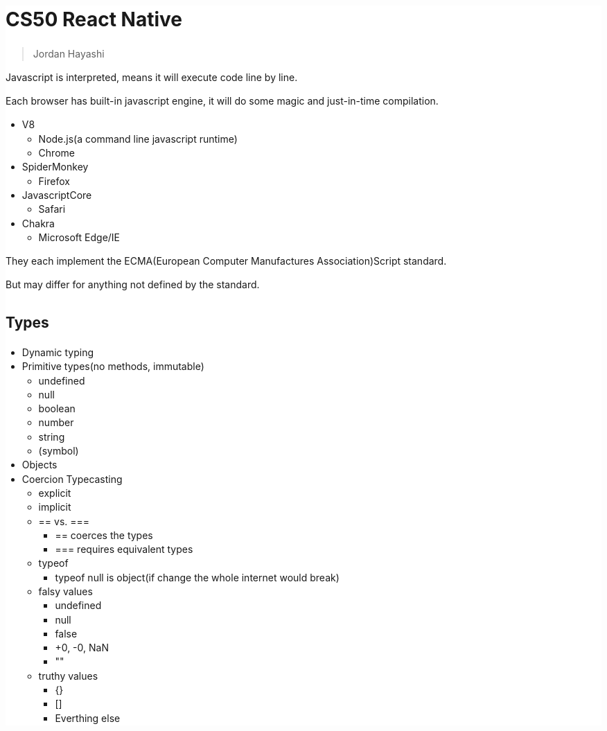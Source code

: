 # CS50 React Native

> Jordan Hayashi

Javascript is interpreted, means it will execute code line by line.

Each browser has built-in javascript engine, it will do some magic and just-in-time compilation.

- V8
  - Node.js(a command line javascript runtime)
  - Chrome
- SpiderMonkey
  - Firefox
- JavascriptCore
  - Safari
- Chakra
  - Microsoft Edge/IE

They each implement the ECMA(European Computer Manufactures Association)Script standard.

But may differ for anything not defined by the standard.

## Types

- Dynamic typing
- Primitive types(no methods, immutable)
  - undefined
  - null
  - boolean
  - number
  - string
  - (symbol)
- Objects
- Coercion Typecasting
  - explicit
  - implicit
  - == vs. ===
    - == coerces the types
    - === requires equivalent types
  - typeof
    - typeof null is object(if change the whole internet would break)
  - falsy values
    - undefined
    - null
    - false
    - +0, -0, NaN
    - ""
  - truthy values
    - {}
    - []
    - Everthing else
